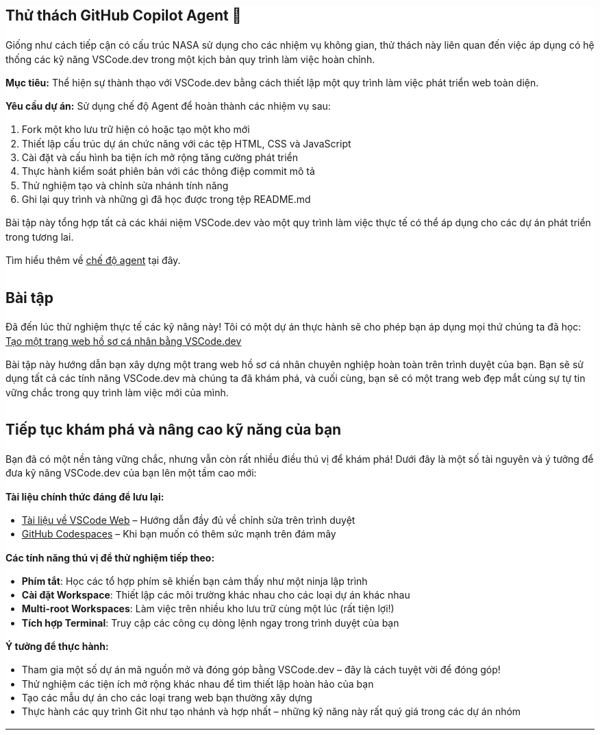 ## Thử thách GitHub Copilot Agent 🚀

Giống như cách tiếp cận có cấu trúc NASA sử dụng cho các nhiệm vụ không gian, thử thách này liên quan đến việc áp dụng có hệ thống các kỹ năng VSCode.dev trong một kịch bản quy trình làm việc hoàn chỉnh.

**Mục tiêu:** Thể hiện sự thành thạo với VSCode.dev bằng cách thiết lập một quy trình làm việc phát triển web toàn diện.

**Yêu cầu dự án:** Sử dụng chế độ Agent để hoàn thành các nhiệm vụ sau:
1. Fork một kho lưu trữ hiện có hoặc tạo một kho mới
2. Thiết lập cấu trúc dự án chức năng với các tệp HTML, CSS và JavaScript
3. Cài đặt và cấu hình ba tiện ích mở rộng tăng cường phát triển
4. Thực hành kiểm soát phiên bản với các thông điệp commit mô tả
5. Thử nghiệm tạo và chỉnh sửa nhánh tính năng
6. Ghi lại quy trình và những gì đã học được trong tệp README.md

Bài tập này tổng hợp tất cả các khái niệm VSCode.dev vào một quy trình làm việc thực tế có thể áp dụng cho các dự án phát triển trong tương lai.

Tìm hiểu thêm về [chế độ agent](https://code.visualstudio.com/blogs/2025/02/24/introducing-copilot-agent-mode) tại đây.

## Bài tập

Đã đến lúc thử nghiệm thực tế các kỹ năng này! Tôi có một dự án thực hành sẽ cho phép bạn áp dụng mọi thứ chúng ta đã học: [Tạo một trang web hồ sơ cá nhân bằng VSCode.dev](./assignment.md)

Bài tập này hướng dẫn bạn xây dựng một trang web hồ sơ cá nhân chuyên nghiệp hoàn toàn trên trình duyệt của bạn. Bạn sẽ sử dụng tất cả các tính năng VSCode.dev mà chúng ta đã khám phá, và cuối cùng, bạn sẽ có một trang web đẹp mắt cùng sự tự tin vững chắc trong quy trình làm việc mới của mình.

## Tiếp tục khám phá và nâng cao kỹ năng của bạn

Bạn đã có một nền tảng vững chắc, nhưng vẫn còn rất nhiều điều thú vị để khám phá! Dưới đây là một số tài nguyên và ý tưởng để đưa kỹ năng VSCode.dev của bạn lên một tầm cao mới:

**Tài liệu chính thức đáng để lưu lại:**
- [Tài liệu về VSCode Web](https://code.visualstudio.com/docs/editor/vscode-web?WT.mc_id=academic-0000-alfredodeza) – Hướng dẫn đầy đủ về chỉnh sửa trên trình duyệt
- [GitHub Codespaces](https://docs.github.com/en/codespaces) – Khi bạn muốn có thêm sức mạnh trên đám mây

**Các tính năng thú vị để thử nghiệm tiếp theo:**
- **Phím tắt**: Học các tổ hợp phím sẽ khiến bạn cảm thấy như một ninja lập trình
- **Cài đặt Workspace**: Thiết lập các môi trường khác nhau cho các loại dự án khác nhau
- **Multi-root Workspaces**: Làm việc trên nhiều kho lưu trữ cùng một lúc (rất tiện lợi!)
- **Tích hợp Terminal**: Truy cập các công cụ dòng lệnh ngay trong trình duyệt của bạn

**Ý tưởng để thực hành:**
- Tham gia một số dự án mã nguồn mở và đóng góp bằng VSCode.dev – đây là cách tuyệt vời để đóng góp!
- Thử nghiệm các tiện ích mở rộng khác nhau để tìm thiết lập hoàn hảo của bạn
- Tạo các mẫu dự án cho các loại trang web bạn thường xây dựng
- Thực hành các quy trình Git như tạo nhánh và hợp nhất – những kỹ năng này rất quý giá trong các dự án nhóm

---